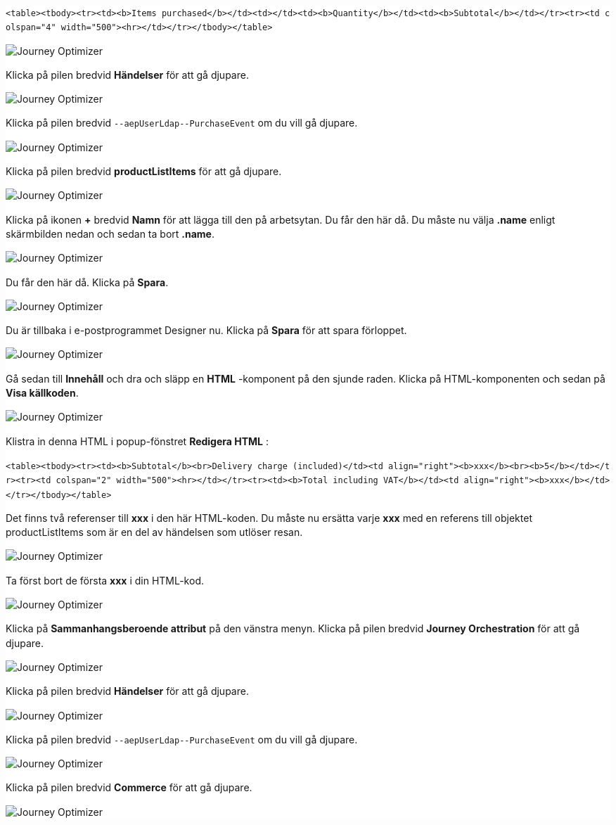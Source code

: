 ```<table><tbody><tr><td><b>Items purchased</b></td><td></td><td><b>Quantity</b></td><td><b>Subtotal</b></td></tr><tr><td colspan="4" width="500"><hr></td></tr></tbody></table>```

![Journey Optimizer](./images/oc601.png)

Klicka på pilen bredvid **Händelser** för att gå djupare.

![Journey Optimizer](./images/oc62.png)

Klicka på pilen bredvid `--aepUserLdap--PurchaseEvent` om du vill gå djupare.

![Journey Optimizer](./images/oc63.png)

Klicka på pilen bredvid **productListItems** för att gå djupare.

![Journey Optimizer](./images/oc64.png)

Klicka på ikonen **+** bredvid **Namn** för att lägga till den på arbetsytan. Du får den här då. Du måste nu välja **.name** enligt skärmbilden nedan och sedan ta bort **.name**.

![Journey Optimizer](./images/oc65.png)

Du får den här då. Klicka på **Spara**.

![Journey Optimizer](./images/oc66.png)

Du är tillbaka i e-postprogrammet Designer nu. Klicka på **Spara** för att spara förloppet.

![Journey Optimizer](./images/oc67.png)

Gå sedan till **Innehåll** och dra och släpp en **HTML** -komponent på den sjunde raden. Klicka på HTML-komponenten och sedan på **Visa källkoden**.

![Journey Optimizer](./images/oc68.png)

Klistra in denna HTML i popup-fönstret **Redigera HTML** :

```<table><tbody><tr><td><b>Subtotal</b><br>Delivery charge (included)</td><td align="right"><b>xxx</b><br><b>5</b></td></tr><tr><td colspan="2" width="500"><hr></td></tr><tr><td><b>Total including VAT</b></td><td align="right"><b>xxx</b></td></tr></tbody></table>```

Det finns två referenser till **xxx** i den här HTML-koden. Du måste nu ersätta varje **xxx** med en referens till objektet productListItems som är en del av händelsen som utlöser resan.

![Journey Optimizer](./images/oc69.png)

Ta först bort de första **xxx** i din HTML-kod.

![Journey Optimizer](./images/oc71.png)

Klicka på **Sammanhangsberoende attribut** på den vänstra menyn.
Klicka på pilen bredvid **Journey Orchestration** för att gå djupare.

![Journey Optimizer](./images/oc72.png)

Klicka på pilen bredvid **Händelser** för att gå djupare.

![Journey Optimizer](./images/oc722.png)

Klicka på pilen bredvid `--aepUserLdap--PurchaseEvent` om du vill gå djupare.

![Journey Optimizer](./images/oc73.png)

Klicka på pilen bredvid **Commerce** för att gå djupare.

![Journey Optimizer](./images/oc733.png)

```